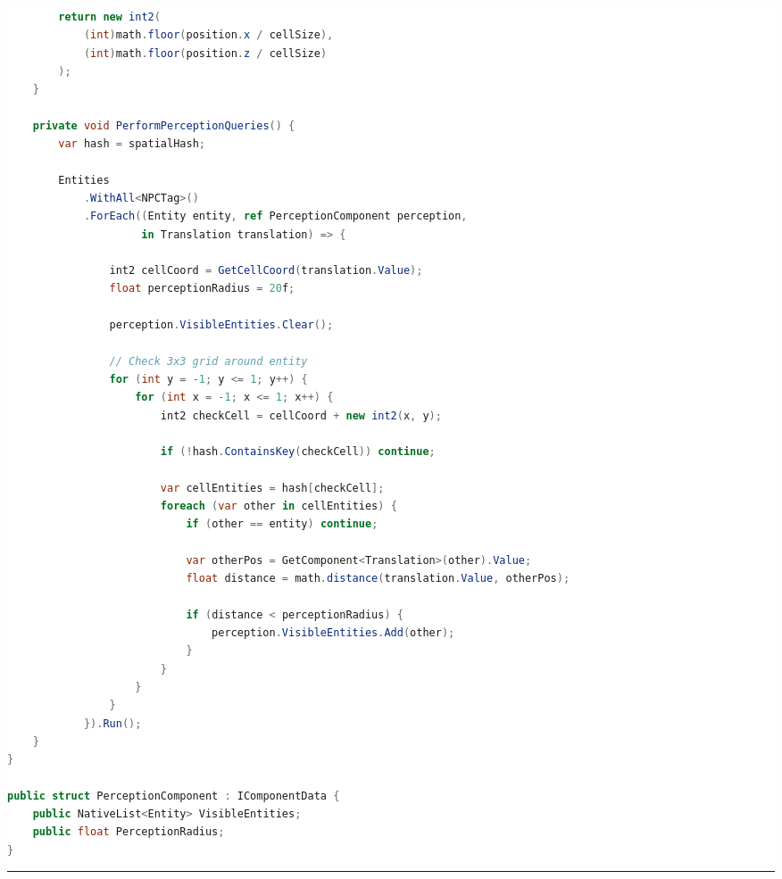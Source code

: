 ```csharp
        return new int2(
            (int)math.floor(position.x / cellSize),
            (int)math.floor(position.z / cellSize)
        );
    }
    
    private void PerformPerceptionQueries() {
        var hash = spatialHash;
        
        Entities
            .WithAll<NPCTag>()
            .ForEach((Entity entity, ref PerceptionComponent perception, 
                     in Translation translation) => {
                
                int2 cellCoord = GetCellCoord(translation.Value);
                float perceptionRadius = 20f;
                
                perception.VisibleEntities.Clear();
                
                // Check 3x3 grid around entity
                for (int y = -1; y <= 1; y++) {
                    for (int x = -1; x <= 1; x++) {
                        int2 checkCell = cellCoord + new int2(x, y);
                        
                        if (!hash.ContainsKey(checkCell)) continue;
                        
                        var cellEntities = hash[checkCell];
                        foreach (var other in cellEntities) {
                            if (other == entity) continue;
                            
                            var otherPos = GetComponent<Translation>(other).Value;
                            float distance = math.distance(translation.Value, otherPos);
                            
                            if (distance < perceptionRadius) {
                                perception.VisibleEntities.Add(other);
                            }
                        }
                    }
                }
            }).Run();
    }
}

public struct PerceptionComponent : IComponentData {
    public NativeList<Entity> VisibleEntities;
    public float PerceptionRadius;
}
```

---
